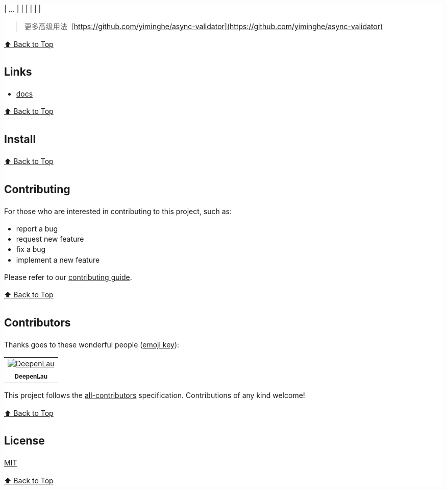 | ...      |         |                  |      |        |                                                                                                                                                                                                                                             |

> 更多高级用法  [https://github.com/yiminghe/async-validator](https://github.com/yiminghe/async-validator)

[⬆ Back to Top](#table-of-contents)

## Links

- [docs](https://deepexi.github.io/d-tree-form/)

[⬆ Back to Top](#table-of-contents)

## Install

[⬆ Back to Top](#table-of-contents)

## Contributing

For those who are interested in contributing to this project, such as:

- report a bug
- request new feature
- fix a bug
- implement a new feature

Please refer to our [contributing guide](https://github.com/FEMessage/.github/blob/master/CONTRIBUTING.md).

[⬆ Back to Top](#table-of-contents)

## Contributors

Thanks goes to these wonderful people ([emoji key](https://allcontributors.org/docs/en/emoji-key)):


<table>
<tr>
  <td align="center"><a href="https://github.com/DeepenLau"><img src="https://avatars3.githubusercontent.com/u/14030995?s=460&v=4" width="100px;" alt="DeepenLau"/><br /><sub><b>DeepenLau</b></sub></a></td>
 </tr></table>



This project follows the [all-contributors](https://github.com/all-contributors/all-contributors) specification. Contributions of any kind welcome!

[⬆ Back to Top](#table-of-contents)

## License

[MIT](./LICENSE)

[⬆ Back to Top](#table-of-contents)
